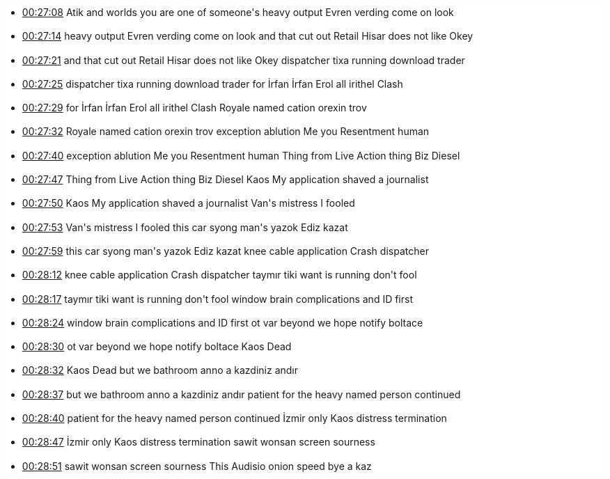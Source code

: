- [00:27:08](https://www.youtube.com/watch?v=MIs5DH1wl_k&t=1628) Atik and worlds you are one of someone's heavy output Evren verding come on look

- [00:27:14](https://www.youtube.com/watch?v=MIs5DH1wl_k&t=1634) heavy output Evren verding come on look and that cut out Retail Hisar does not like Okey

- [00:27:21](https://www.youtube.com/watch?v=MIs5DH1wl_k&t=1641) and that cut out Retail Hisar does not like Okey dispatcher tixa running download trader

- [00:27:25](https://www.youtube.com/watch?v=MIs5DH1wl_k&t=1645) dispatcher tixa running download trader for İrfan İrfan Erol all irithel Clash

- [00:27:29](https://www.youtube.com/watch?v=MIs5DH1wl_k&t=1649) for İrfan İrfan Erol all irithel Clash Royale named cation orexin trov

- [00:27:32](https://www.youtube.com/watch?v=MIs5DH1wl_k&t=1652) Royale named cation orexin trov exception ablution Me you Resentment human

- [00:27:40](https://www.youtube.com/watch?v=MIs5DH1wl_k&t=1660) exception ablution Me you Resentment human Thing from Live Action thing Biz Diesel

- [00:27:47](https://www.youtube.com/watch?v=MIs5DH1wl_k&t=1667) Thing from Live Action thing Biz Diesel Kaos My application shaved a journalist

- [00:27:50](https://www.youtube.com/watch?v=MIs5DH1wl_k&t=1670) Kaos My application shaved a journalist Van's mistress I fooled

- [00:27:53](https://www.youtube.com/watch?v=MIs5DH1wl_k&t=1673) Van's mistress I fooled this car syong man's yazok Ediz kazat

- [00:27:59](https://www.youtube.com/watch?v=MIs5DH1wl_k&t=1679) this car syong man's yazok Ediz kazat knee cable application Crash dispatcher

- [00:28:12](https://www.youtube.com/watch?v=MIs5DH1wl_k&t=1692) knee cable application Crash dispatcher taymır tiki want is running don't fool

- [00:28:17](https://www.youtube.com/watch?v=MIs5DH1wl_k&t=1697) taymır tiki want is running don't fool window brain complications and ID first

- [00:28:24](https://www.youtube.com/watch?v=MIs5DH1wl_k&t=1704) window brain complications and ID first ot var beyond we hope notify boltace

- [00:28:30](https://www.youtube.com/watch?v=MIs5DH1wl_k&t=1710) ot var beyond we hope notify boltace Kaos Dead

- [00:28:32](https://www.youtube.com/watch?v=MIs5DH1wl_k&t=1712) Kaos Dead but we bathroom anno a kazdiniz andır

- [00:28:37](https://www.youtube.com/watch?v=MIs5DH1wl_k&t=1717) but we bathroom anno a kazdiniz andır patient for the heavy named person continued

- [00:28:40](https://www.youtube.com/watch?v=MIs5DH1wl_k&t=1720) patient for the heavy named person continued İzmir only Kaos distress termination

- [00:28:47](https://www.youtube.com/watch?v=MIs5DH1wl_k&t=1727) İzmir only Kaos distress termination sawit wonsan screen sourness

- [00:28:51](https://www.youtube.com/watch?v=MIs5DH1wl_k&t=1731) sawit wonsan screen sourness This Audisio onion speed bye a kaz
